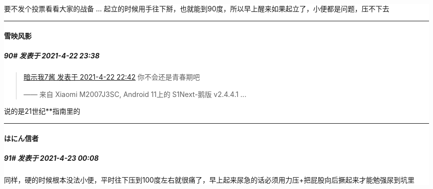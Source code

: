 要不发个投票看看大家的战备 ...</blockquote>
起立的时候用手往下掰，也就能到90度，所以早上醒来如果起立了，小便都是问题，压不下去


-----

####  雪映风影  
##### 90#       发表于 2021-4-22 23:38


<blockquote><a href="httphttps://bbs.saraba1st.com/2b/forum.php?mod=redirect&amp;goto=findpost&amp;pid=51028856&amp;ptid=1999621" target="_blank">暗示我7酱 发表于 2021-4-22 22:42</a>
你不会还是青春期吧

—— 来自 Xiaomi M2007J3SC, Android 11上的 S1Next-鹅版 v2.4.4.1 ...</blockquote>
说的是21世纪**指南里的




-----

####  はにん信者  
##### 91#       发表于 2021-4-23 00:08


同样，硬的时候根本没法小便，平时往下压到100度左右就很痛了，早上起来尿急的话必须用力压+把屁股向后撅起来才能勉强尿到坑里


                                              